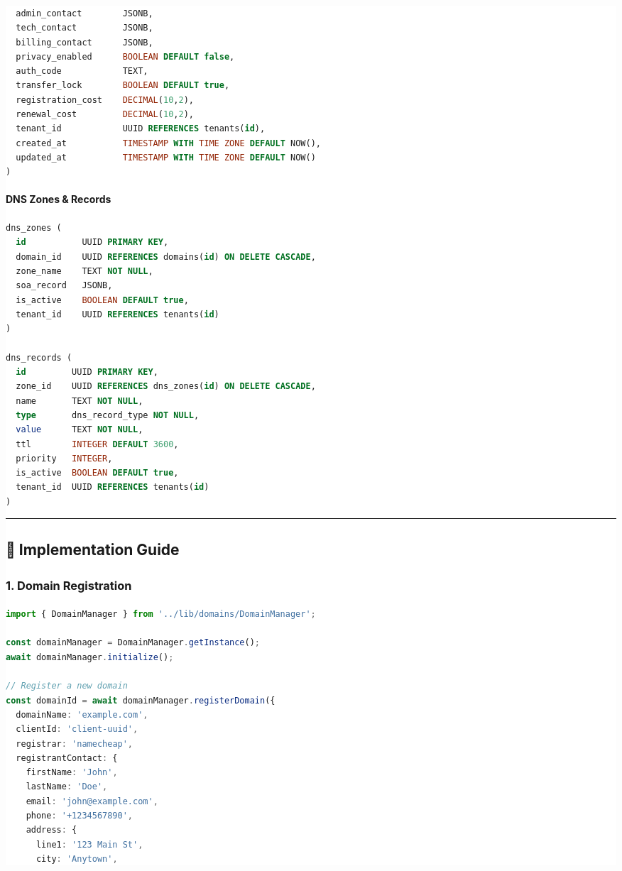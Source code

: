 ```sql
  admin_contact        JSONB,
  tech_contact         JSONB,
  billing_contact      JSONB,
  privacy_enabled      BOOLEAN DEFAULT false,
  auth_code            TEXT,
  transfer_lock        BOOLEAN DEFAULT true,
  registration_cost    DECIMAL(10,2),
  renewal_cost         DECIMAL(10,2),
  tenant_id            UUID REFERENCES tenants(id),
  created_at           TIMESTAMP WITH TIME ZONE DEFAULT NOW(),
  updated_at           TIMESTAMP WITH TIME ZONE DEFAULT NOW()
)
```

#### **DNS Zones & Records**
```sql
dns_zones (
  id           UUID PRIMARY KEY,
  domain_id    UUID REFERENCES domains(id) ON DELETE CASCADE,
  zone_name    TEXT NOT NULL,
  soa_record   JSONB,
  is_active    BOOLEAN DEFAULT true,
  tenant_id    UUID REFERENCES tenants(id)
)

dns_records (
  id         UUID PRIMARY KEY,
  zone_id    UUID REFERENCES dns_zones(id) ON DELETE CASCADE,
  name       TEXT NOT NULL,
  type       dns_record_type NOT NULL,
  value      TEXT NOT NULL,
  ttl        INTEGER DEFAULT 3600,
  priority   INTEGER,
  is_active  BOOLEAN DEFAULT true,
  tenant_id  UUID REFERENCES tenants(id)
)
```

---

## 🚀 **Implementation Guide**

### **1. Domain Registration**

```typescript
import { DomainManager } from '../lib/domains/DomainManager';

const domainManager = DomainManager.getInstance();
await domainManager.initialize();

// Register a new domain
const domainId = await domainManager.registerDomain({
  domainName: 'example.com',
  clientId: 'client-uuid',
  registrar: 'namecheap',
  registrantContact: {
    firstName: 'John',
    lastName: 'Doe',
    email: 'john@example.com',
    phone: '+1234567890',
    address: {
      line1: '123 Main St',
      city: 'Anytown',
```